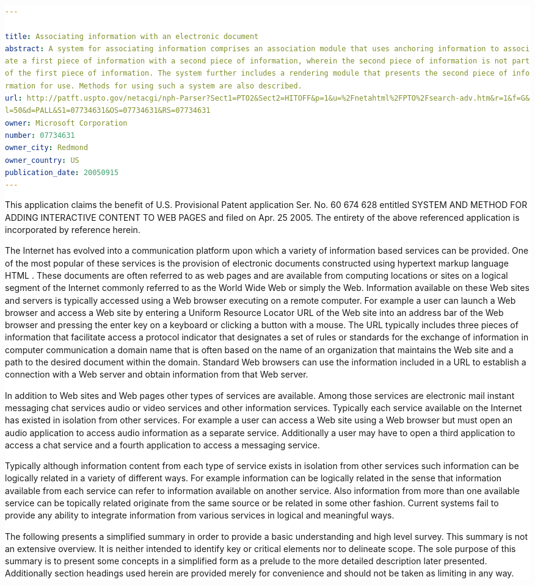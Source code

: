 ```yaml
---

title: Associating information with an electronic document
abstract: A system for associating information comprises an association module that uses anchoring information to associate a first piece of information with a second piece of information, wherein the second piece of information is not part of the first piece of information. The system further includes a rendering module that presents the second piece of information for use. Methods for using such a system are also described.
url: http://patft.uspto.gov/netacgi/nph-Parser?Sect1=PTO2&Sect2=HITOFF&p=1&u=%2Fnetahtml%2FPTO%2Fsearch-adv.htm&r=1&f=G&l=50&d=PALL&S1=07734631&OS=07734631&RS=07734631
owner: Microsoft Corporation
number: 07734631
owner_city: Redmond
owner_country: US
publication_date: 20050915
---
```

This application claims the benefit of U.S. Provisional Patent application Ser. No. 60 674 628 entitled SYSTEM AND METHOD FOR ADDING INTERACTIVE CONTENT TO WEB PAGES and filed on Apr. 25 2005. The entirety of the above referenced application is incorporated by reference herein.

The Internet has evolved into a communication platform upon which a variety of information based services can be provided. One of the most popular of these services is the provision of electronic documents constructed using hypertext markup language HTML . These documents are often referred to as web pages and are available from computing locations or sites on a logical segment of the Internet commonly referred to as the World Wide Web or simply the Web. Information available on these Web sites and servers is typically accessed using a Web browser executing on a remote computer. For example a user can launch a Web browser and access a Web site by entering a Uniform Resource Locator URL of the Web site into an address bar of the Web browser and pressing the enter key on a keyboard or clicking a button with a mouse. The URL typically includes three pieces of information that facilitate access a protocol indicator that designates a set of rules or standards for the exchange of information in computer communication a domain name that is often based on the name of an organization that maintains the Web site and a path to the desired document within the domain. Standard Web browsers can use the information included in a URL to establish a connection with a Web server and obtain information from that Web server.

In addition to Web sites and Web pages other types of services are available. Among those services are electronic mail instant messaging chat services audio or video services and other information services. Typically each service available on the Internet has existed in isolation from other services. For example a user can access a Web site using a Web browser but must open an audio application to access audio information as a separate service. Additionally a user may have to open a third application to access a chat service and a fourth application to access a messaging service.

Typically although information content from each type of service exists in isolation from other services such information can be logically related in a variety of different ways. For example information can be logically related in the sense that information available from each service can refer to information available on another service. Also information from more than one available service can be topically related originate from the same source or be related in some other fashion. Current systems fail to provide any ability to integrate information from various services in logical and meaningful ways.

The following presents a simplified summary in order to provide a basic understanding and high level survey. This summary is not an extensive overview. It is neither intended to identify key or critical elements nor to delineate scope. The sole purpose of this summary is to present some concepts in a simplified form as a prelude to the more detailed description later presented. Additionally section headings used herein are provided merely for convenience and should not be taken as limiting in any way.
